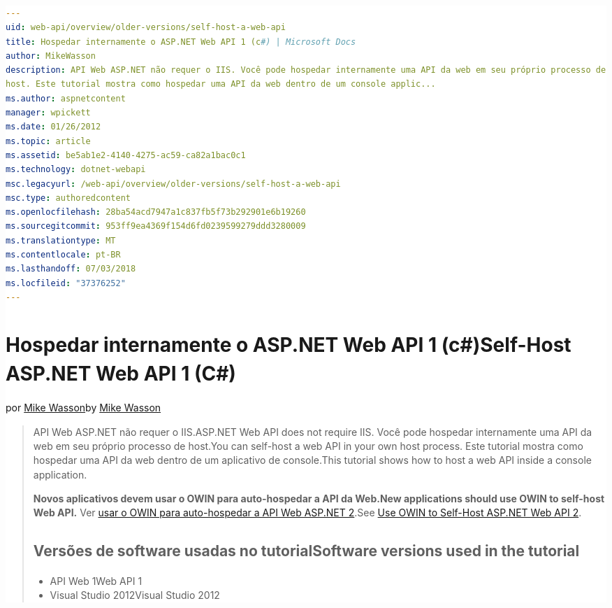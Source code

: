 ```yaml
---
uid: web-api/overview/older-versions/self-host-a-web-api
title: Hospedar internamente o ASP.NET Web API 1 (c#) | Microsoft Docs
author: MikeWasson
description: API Web ASP.NET não requer o IIS. Você pode hospedar internamente uma API da web em seu próprio processo de host. Este tutorial mostra como hospedar uma API da web dentro de um console applic...
ms.author: aspnetcontent
manager: wpickett
ms.date: 01/26/2012
ms.topic: article
ms.assetid: be5ab1e2-4140-4275-ac59-ca82a1bac0c1
ms.technology: dotnet-webapi
msc.legacyurl: /web-api/overview/older-versions/self-host-a-web-api
msc.type: authoredcontent
ms.openlocfilehash: 28ba54acd7947a1c837fb5f73b292901e6b19260
ms.sourcegitcommit: 953ff9ea4369f154d6fd0239599279ddd3280009
ms.translationtype: MT
ms.contentlocale: pt-BR
ms.lasthandoff: 07/03/2018
ms.locfileid: "37376252"
---
```

<a name="self-host-aspnet-web-api-1-c"></a><span data-ttu-id="7d7e9-105">Hospedar internamente o ASP.NET Web API 1 (c#)</span><span class="sxs-lookup"><span data-stu-id="7d7e9-105">Self-Host ASP.NET Web API 1 (C#)</span></span>
====================
<span data-ttu-id="7d7e9-106">por [Mike Wasson](https://github.com/MikeWasson)</span><span class="sxs-lookup"><span data-stu-id="7d7e9-106">by [Mike Wasson](https://github.com/MikeWasson)</span></span>

> <span data-ttu-id="7d7e9-107">API Web ASP.NET não requer o IIS.</span><span class="sxs-lookup"><span data-stu-id="7d7e9-107">ASP.NET Web API does not require IIS.</span></span> <span data-ttu-id="7d7e9-108">Você pode hospedar internamente uma API da web em seu próprio processo de host.</span><span class="sxs-lookup"><span data-stu-id="7d7e9-108">You can self-host a web API in your own host process.</span></span> <span data-ttu-id="7d7e9-109">Este tutorial mostra como hospedar uma API da web dentro de um aplicativo de console.</span><span class="sxs-lookup"><span data-stu-id="7d7e9-109">This tutorial shows how to host a web API inside a console application.</span></span>
> 
> <span data-ttu-id="7d7e9-110">**Novos aplicativos devem usar o OWIN para auto-hospedar a API da Web.**</span><span class="sxs-lookup"><span data-stu-id="7d7e9-110">**New applications should use OWIN to self-host Web API.**</span></span> <span data-ttu-id="7d7e9-111">Ver [usar o OWIN para auto-hospedar a API Web ASP.NET 2](../hosting-aspnet-web-api/use-owin-to-self-host-web-api.md).</span><span class="sxs-lookup"><span data-stu-id="7d7e9-111">See [Use OWIN to Self-Host ASP.NET Web API 2](../hosting-aspnet-web-api/use-owin-to-self-host-web-api.md).</span></span>
> 
> ## <a name="software-versions-used-in-the-tutorial"></a><span data-ttu-id="7d7e9-112">Versões de software usadas no tutorial</span><span class="sxs-lookup"><span data-stu-id="7d7e9-112">Software versions used in the tutorial</span></span>
> 
> 
> - <span data-ttu-id="7d7e9-113">API Web 1</span><span class="sxs-lookup"><span data-stu-id="7d7e9-113">Web API 1</span></span>
> - <span data-ttu-id="7d7e9-114">Visual Studio 2012</span><span class="sxs-lookup"><span data-stu-id="7d7e9-114">Visual Studio 2012</span></span>
